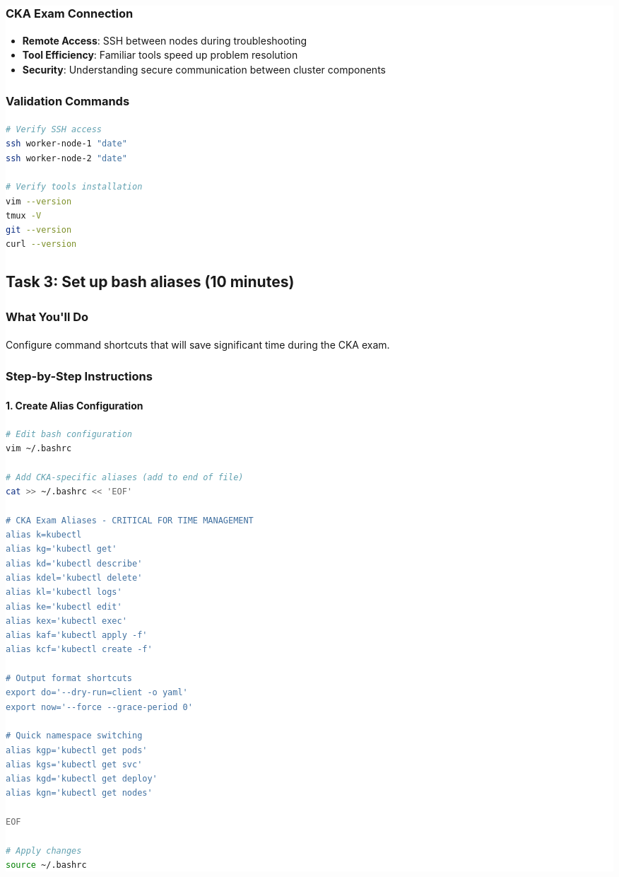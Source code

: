 ### CKA Exam Connection
- **Remote Access**: SSH between nodes during troubleshooting
- **Tool Efficiency**: Familiar tools speed up problem resolution
- **Security**: Understanding secure communication between cluster components

### Validation Commands
```bash
# Verify SSH access
ssh worker-node-1 "date"
ssh worker-node-2 "date"

# Verify tools installation
vim --version
tmux -V
git --version
curl --version
```

## Task 3: Set up bash aliases (10 minutes)

### What You'll Do
Configure command shortcuts that will save significant time during the CKA exam.

### Step-by-Step Instructions

#### 1. Create Alias Configuration
```bash
# Edit bash configuration
vim ~/.bashrc

# Add CKA-specific aliases (add to end of file)
cat >> ~/.bashrc << 'EOF'

# CKA Exam Aliases - CRITICAL FOR TIME MANAGEMENT
alias k=kubectl
alias kg='kubectl get'
alias kd='kubectl describe'
alias kdel='kubectl delete'
alias kl='kubectl logs'
alias ke='kubectl edit'
alias kex='kubectl exec'
alias kaf='kubectl apply -f'
alias kcf='kubectl create -f'

# Output format shortcuts
export do='--dry-run=client -o yaml'
export now='--force --grace-period 0'

# Quick namespace switching
alias kgp='kubectl get pods'
alias kgs='kubectl get svc'
alias kgd='kubectl get deploy'
alias kgn='kubectl get nodes'

EOF

# Apply changes
source ~/.bashrc
```
